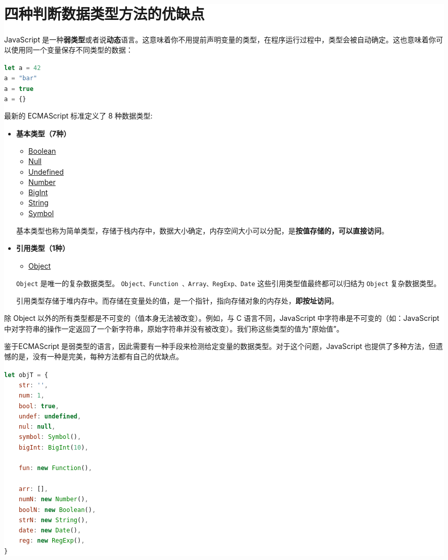 # 四种判断数据类型方法的优缺点

JavaScript 是一种**弱类型**或者说**动态**语言。这意味着你不用提前声明变量的类型，在程序运行过程中，类型会被自动确定。这也意味着你可以使用同一个变量保存不同类型的数据：

```js
let a = 42
a = "bar"
a = true
a = {}
```

最新的 ECMAScript 标准定义了 8 种数据类型:

- **基本类型（7种）**

  - [Boolean](https://developer.mozilla.org/zh-CN/docs/Glossary/Boolean)
  - [Null](https://developer.mozilla.org/zh-CN/docs/Glossary/Null)
  - [Undefined](https://developer.mozilla.org/zh-CN/docs/Glossary/undefined)
  - [Number](https://developer.mozilla.org/zh-CN/docs/Glossary/Number)
  - [BigInt](https://developer.mozilla.org/zh-CN/docs/Glossary/BigInt)
  - [String](https://developer.mozilla.org/zh-CN/docs/Glossary/字符串)
  - [Symbol](https://developer.mozilla.org/zh-CN/docs/Glossary/Symbol) 

  基本类型也称为简单类型，存储于栈内存中，数据大小确定，内存空间大小可以分配，是**按值存储的，可以直接访问**。

- **引用类型（1种）**

  * [Object](https://developer.mozilla.org/zh-CN/docs/Glossary/Object)

  `Object` 是唯一的复杂数据类型。 `Object、Function 、Array、RegExp、Date` 这些引用类型值最终都可以归结为 `Object` 复杂数据类型。

  引用类型存储于堆内存中。而存储在变量处的值，是一个指针，指向存储对象的内存处，**即按址访问**。

除 Object 以外的所有类型都是不可变的（值本身无法被改变）。例如，与 C 语言不同，JavaScript 中字符串是不可变的（如：JavaScript 中对字符串的操作一定返回了一个新字符串，原始字符串并没有被改变）。我们称这些类型的值为"原始值”。

鉴于ECMAScript 是弱类型的语言，因此需要有一种手段来检测给定变量的数据类型。对于这个问题，JavaScript 也提供了多种方法，但遗憾的是，没有一种是完美，每种方法都有自己的优缺点。

```js
let objT = {
    str: '',
    num: 1,
    bool: true,
    undef: undefined,
    nul: null,
    symbol: Symbol(),
    bigInt: BigInt(10),

    fun: new Function(),

    arr: [],
    numN: new Number(),
    boolN: new Boolean(),
    strN: new String(),
    date: new Date(),
    reg: new RegExp(),
}
```

